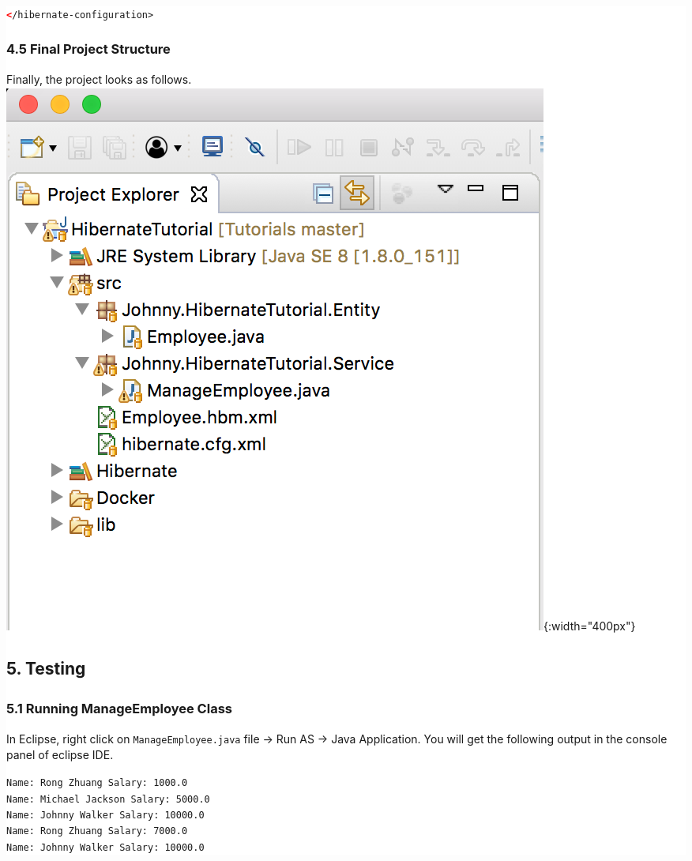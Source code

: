 ```xml
</hibernate-configuration>
```
### 4.5 Final Project Structure
Finally, the project looks as follows.
![image](/public/tutorials/536/finalstructure.png){:width="400px"}  

## 5. Testing
### 5.1 Running ManageEmployee Class
In Eclipse, right click on `ManageEmployee.java` file -> Run AS -> Java Application. You will get the following output in the console panel of eclipse IDE.
```sh
Name: Rong Zhuang Salary: 1000.0
Name: Michael Jackson Salary: 5000.0
Name: Johnny Walker Salary: 10000.0
Name: Rong Zhuang Salary: 7000.0
Name: Johnny Walker Salary: 10000.0
```